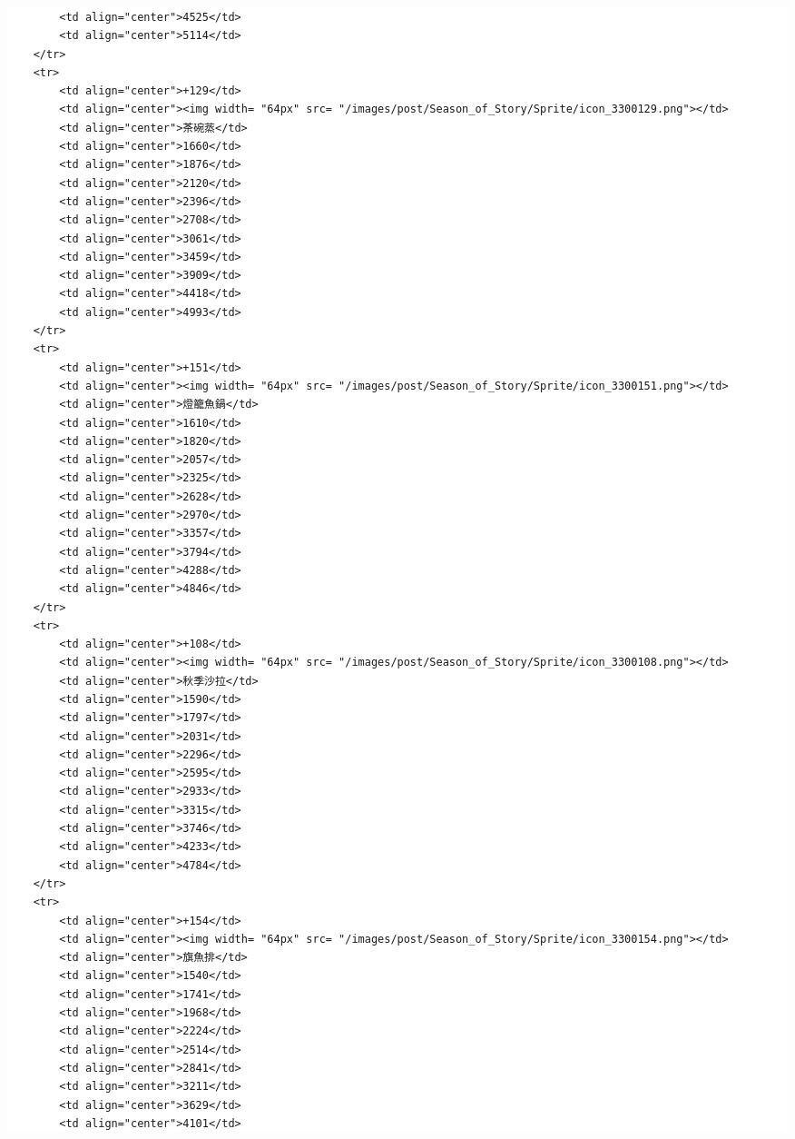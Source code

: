             <td align="center">4525</td>
            <td align="center">5114</td>
        </tr>
        <tr>
            <td align="center">+129</td>
            <td align="center"><img width= "64px" src= "/images/post/Season_of_Story/Sprite/icon_3300129.png"></td>
            <td align="center">茶碗蒸</td>
            <td align="center">1660</td>
            <td align="center">1876</td>
            <td align="center">2120</td>
            <td align="center">2396</td>
            <td align="center">2708</td>
            <td align="center">3061</td>
            <td align="center">3459</td>
            <td align="center">3909</td>
            <td align="center">4418</td>
            <td align="center">4993</td>
        </tr>
        <tr>
            <td align="center">+151</td>
            <td align="center"><img width= "64px" src= "/images/post/Season_of_Story/Sprite/icon_3300151.png"></td>
            <td align="center">燈籠魚鍋</td>
            <td align="center">1610</td>
            <td align="center">1820</td>
            <td align="center">2057</td>
            <td align="center">2325</td>
            <td align="center">2628</td>
            <td align="center">2970</td>
            <td align="center">3357</td>
            <td align="center">3794</td>
            <td align="center">4288</td>
            <td align="center">4846</td>
        </tr>
        <tr>
            <td align="center">+108</td>
            <td align="center"><img width= "64px" src= "/images/post/Season_of_Story/Sprite/icon_3300108.png"></td>
            <td align="center">秋季沙拉</td>
            <td align="center">1590</td>
            <td align="center">1797</td>
            <td align="center">2031</td>
            <td align="center">2296</td>
            <td align="center">2595</td>
            <td align="center">2933</td>
            <td align="center">3315</td>
            <td align="center">3746</td>
            <td align="center">4233</td>
            <td align="center">4784</td>
        </tr>
        <tr>
            <td align="center">+154</td>
            <td align="center"><img width= "64px" src= "/images/post/Season_of_Story/Sprite/icon_3300154.png"></td>
            <td align="center">旗魚排</td>
            <td align="center">1540</td>
            <td align="center">1741</td>
            <td align="center">1968</td>
            <td align="center">2224</td>
            <td align="center">2514</td>
            <td align="center">2841</td>
            <td align="center">3211</td>
            <td align="center">3629</td>
            <td align="center">4101</td>